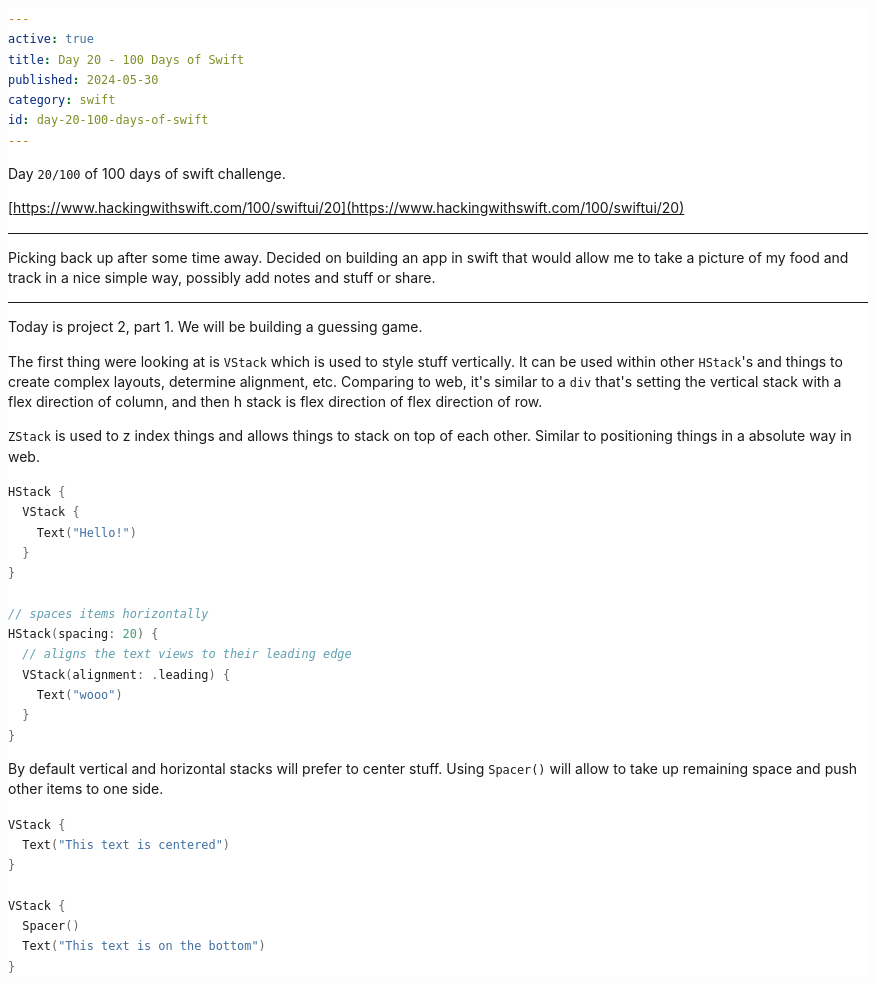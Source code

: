 ```yaml
---
active: true
title: Day 20 - 100 Days of Swift
published: 2024-05-30
category: swift
id: day-20-100-days-of-swift
---
```


Day `20/100` of 100 days of swift challenge.

[https://www.hackingwithswift.com/100/swiftui/20](https://www.hackingwithswift.com/100/swiftui/20)

---

Picking back up after some time away. Decided on building an app in swift that would allow me to take a picture of my food and track in a nice simple way, possibly add notes and stuff or share.

---

Today is project 2, part 1. We will be building a guessing game.

The first thing were looking at is `VStack` which is used to style stuff vertically. It can be used within other `HStack`'s and things to create complex layouts, determine alignment, etc. Comparing to web, it's similar to a `div` that's setting the vertical stack with a flex direction of column, and then h stack is flex direction of flex direction of row.

`ZStack` is used to z index things and allows things to stack on top of each other. Similar to positioning things in a absolute way in web.

```swift
HStack {
  VStack {
    Text("Hello!")
  }
}

// spaces items horizontally
HStack(spacing: 20) {
  // aligns the text views to their leading edge
  VStack(alignment: .leading) {
    Text("wooo")
  }
}
```

By default vertical and horizontal stacks will prefer to center stuff. Using `Spacer()` will allow to take up remaining space and push other items to one side.

```swift
VStack {
  Text("This text is centered")
}

VStack {
  Spacer()
  Text("This text is on the bottom")
}
```
